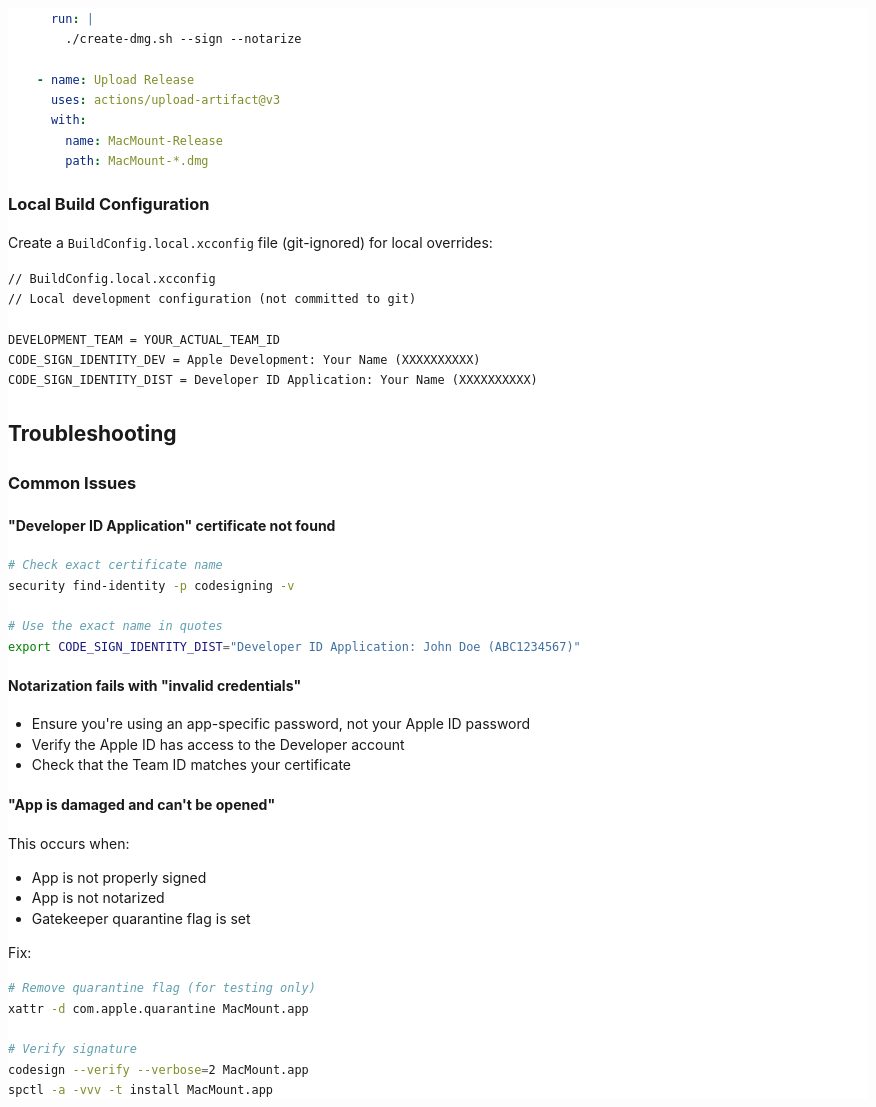 ```yaml
      run: |
        ./create-dmg.sh --sign --notarize
    
    - name: Upload Release
      uses: actions/upload-artifact@v3
      with:
        name: MacMount-Release
        path: MacMount-*.dmg
```

### Local Build Configuration

Create a `BuildConfig.local.xcconfig` file (git-ignored) for local overrides:
```xcconfig
// BuildConfig.local.xcconfig
// Local development configuration (not committed to git)

DEVELOPMENT_TEAM = YOUR_ACTUAL_TEAM_ID
CODE_SIGN_IDENTITY_DEV = Apple Development: Your Name (XXXXXXXXXX)
CODE_SIGN_IDENTITY_DIST = Developer ID Application: Your Name (XXXXXXXXXX)
```

## Troubleshooting

### Common Issues

#### "Developer ID Application" certificate not found
```bash
# Check exact certificate name
security find-identity -p codesigning -v

# Use the exact name in quotes
export CODE_SIGN_IDENTITY_DIST="Developer ID Application: John Doe (ABC1234567)"
```

#### Notarization fails with "invalid credentials"
- Ensure you're using an app-specific password, not your Apple ID password
- Verify the Apple ID has access to the Developer account
- Check that the Team ID matches your certificate

#### "App is damaged and can't be opened"
This occurs when:
- App is not properly signed
- App is not notarized
- Gatekeeper quarantine flag is set

Fix:
```bash
# Remove quarantine flag (for testing only)
xattr -d com.apple.quarantine MacMount.app

# Verify signature
codesign --verify --verbose=2 MacMount.app
spctl -a -vvv -t install MacMount.app
```
